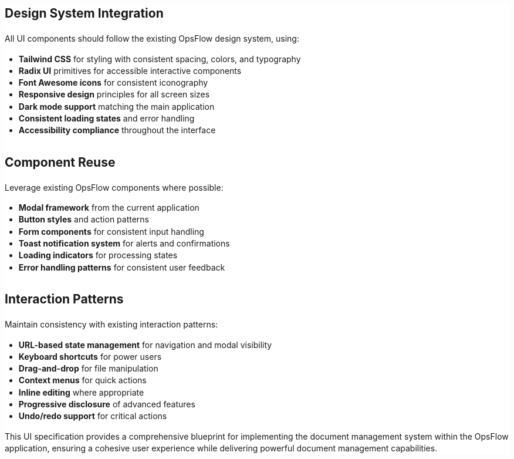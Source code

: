 ## Design System Integration

All UI components should follow the existing OpsFlow design system, using:

- **Tailwind CSS** for styling with consistent spacing, colors, and typography
- **Radix UI** primitives for accessible interactive components
- **Font Awesome icons** for consistent iconography
- **Responsive design** principles for all screen sizes
- **Dark mode support** matching the main application
- **Consistent loading states** and error handling
- **Accessibility compliance** throughout the interface

## Component Reuse

Leverage existing OpsFlow components where possible:

- **Modal framework** from the current application
- **Button styles** and action patterns
- **Form components** for consistent input handling
- **Toast notification system** for alerts and confirmations
- **Loading indicators** for processing states
- **Error handling patterns** for consistent user feedback

## Interaction Patterns

Maintain consistency with existing interaction patterns:

- **URL-based state management** for navigation and modal visibility
- **Keyboard shortcuts** for power users
- **Drag-and-drop** for file manipulation
- **Context menus** for quick actions
- **Inline editing** where appropriate
- **Progressive disclosure** of advanced features
- **Undo/redo support** for critical actions

This UI specification provides a comprehensive blueprint for implementing the document management system within the OpsFlow application, ensuring a cohesive user experience while delivering powerful document management capabilities.
